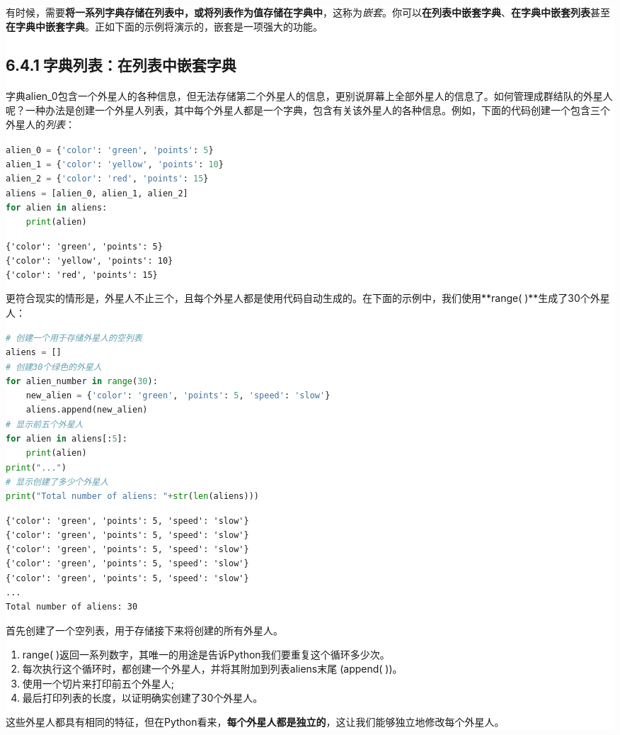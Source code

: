 有时候，需要**将一系列字典存储在列表中，或将列表作为值存储在字典中**，这称为*嵌套*。你可以**在列表中嵌套字典**、**在字典中嵌套列表**甚至**在字典中嵌套字典**。正如下面的示例将演示的，嵌套是一项强大的功能。

## 6.4.1 字典列表：在列表中嵌套字典

字典alien_0包含一个外星人的各种信息，但无法存储第二个外星人的信息，更别说屏幕上全部外星人的信息了。如何管理成群结队的外星人呢？一种办法是创建一个外星人列表，其中每个外星人都是一个字典，包含有关该外星人的各种信息。例如，下面的代码创建一个包含三个外星人的*列表*：


```python
alien_0 = {'color': 'green', 'points': 5}
alien_1 = {'color': 'yellow', 'points': 10}
alien_2 = {'color': 'red', 'points': 15}
aliens = [alien_0, alien_1, alien_2]
for alien in aliens:
    print(alien)
```

    {'color': 'green', 'points': 5}
    {'color': 'yellow', 'points': 10}
    {'color': 'red', 'points': 15}


更符合现实的情形是，外星人不止三个，且每个外星人都是使用代码自动生成的。在下面的示例中，我们使用**range( )**生成了30个外星人：


```python
# 创建一个用于存储外星人的空列表
aliens = []
# 创建30个绿色的外星人
for alien_number in range(30): 
    new_alien = {'color': 'green', 'points': 5, 'speed': 'slow'} 
    aliens.append(new_alien) 
# 显示前五个外星人
for alien in aliens[:5]: 
    print(alien)
print("...")
# 显示创建了多少个外星人
print("Total number of aliens: "+str(len(aliens)))
```

    {'color': 'green', 'points': 5, 'speed': 'slow'}
    {'color': 'green', 'points': 5, 'speed': 'slow'}
    {'color': 'green', 'points': 5, 'speed': 'slow'}
    {'color': 'green', 'points': 5, 'speed': 'slow'}
    {'color': 'green', 'points': 5, 'speed': 'slow'}
    ...
    Total number of aliens: 30


首先创建了一个空列表，用于存储接下来将创建的所有外星人。   
1. range( )返回一系列数字，其唯一的用途是告诉Python我们要重复这个循环多少次。   
2. 每次执行这个循环时，都创建一个外星人，并将其附加到列表aliens末尾 (append( ))。
3. 使用一个切片来打印前五个外星人;   
4. 最后打印列表的长度，以证明确实创建了30个外星人。

这些外星人都具有相同的特征，但在Python看来，**每个外星人都是独立的**，这让我们能够独立地修改每个外星人。
